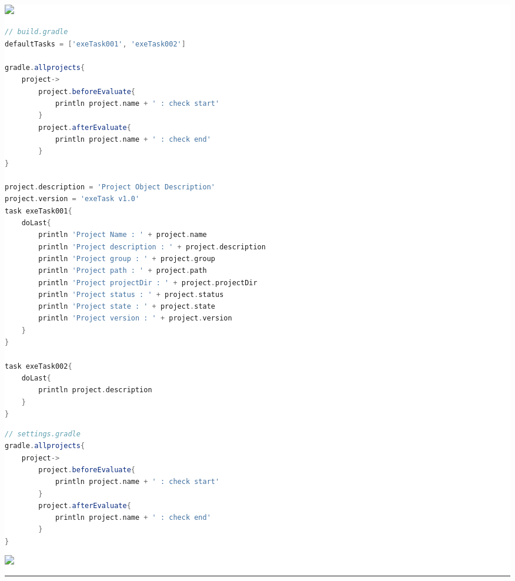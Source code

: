 ![](/file/image/gradle-object-01.png)

```groovy
// build.gradle
defaultTasks = ['exeTask001', 'exeTask002']

gradle.allprojects{
    project->
        project.beforeEvaluate{
            println project.name + ' : check start'
        }
        project.afterEvaluate{
            println project.name + ' : check end'
        }
}

project.description = 'Project Object Description'
project.version = 'exeTask v1.0'
task exeTask001{
    doLast{
        println 'Project Name : ' + project.name
        println 'Project description : ' + project.description
        println 'Project group : ' + project.group
        println 'Project path : ' + project.path
        println 'Project projectDir : ' + project.projectDir
        println 'Project status : ' + project.status
        println 'Project state : ' + project.state
        println 'Project version : ' + project.version
    }
}

task exeTask002{
    doLast{
        println project.description
    }
}
```

```groovy
// settings.gradle
gradle.allprojects{
    project->
        project.beforeEvaluate{
            println project.name + ' : check start'
        }
        project.afterEvaluate{
            println project.name + ' : check end'
        }
}
```

![](/file/image/gradle-object-02.png)

---